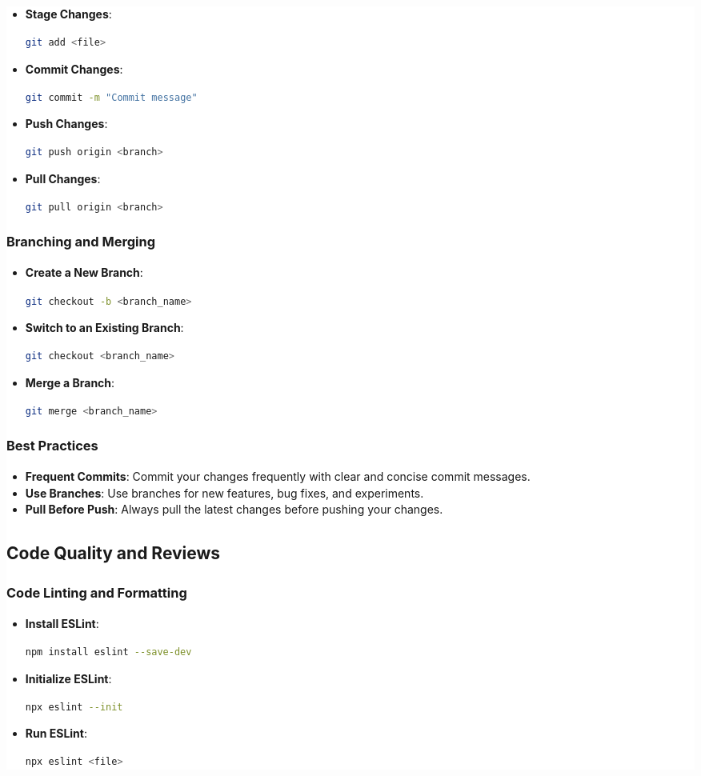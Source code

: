 - **Stage Changes**:
  ```sh
  git add <file>
  ```

- **Commit Changes**:
  ```sh
  git commit -m "Commit message"
  ```

- **Push Changes**:
  ```sh
  git push origin <branch>
  ```

- **Pull Changes**:
  ```sh
  git pull origin <branch>
  ```

### Branching and Merging

- **Create a New Branch**:
  ```sh
  git checkout -b <branch_name>
  ```

- **Switch to an Existing Branch**:
  ```sh
  git checkout <branch_name>
  ```

- **Merge a Branch**:
  ```sh
  git merge <branch_name>
  ```

### Best Practices

- **Frequent Commits**: Commit your changes frequently with clear and concise commit messages.
- **Use Branches**: Use branches for new features, bug fixes, and experiments.
- **Pull Before Push**: Always pull the latest changes before pushing your changes.

## Code Quality and Reviews

### Code Linting and Formatting

- **Install ESLint**:
  ```sh
  npm install eslint --save-dev
  ```

- **Initialize ESLint**:
  ```sh
  npx eslint --init
  ```

- **Run ESLint**:
  ```sh
  npx eslint <file>
  ```
